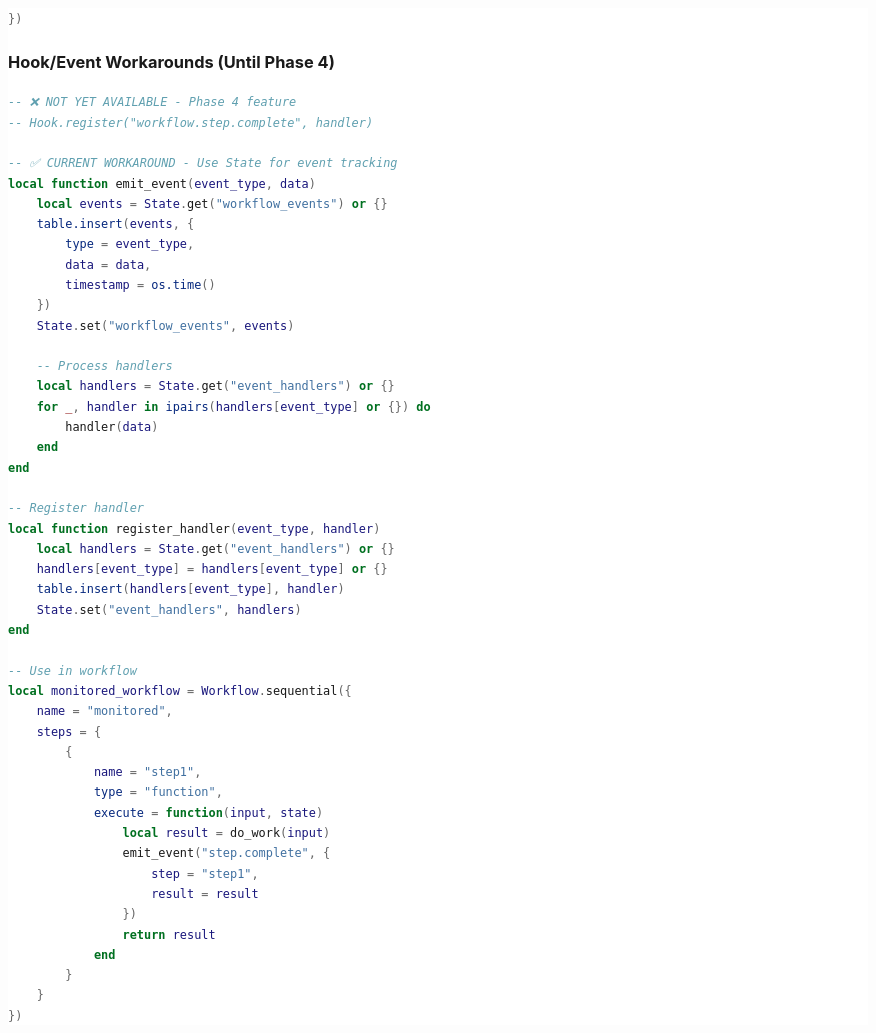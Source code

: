 ```lua
})
```

### Hook/Event Workarounds (Until Phase 4)

```lua
-- ❌ NOT YET AVAILABLE - Phase 4 feature
-- Hook.register("workflow.step.complete", handler)

-- ✅ CURRENT WORKAROUND - Use State for event tracking
local function emit_event(event_type, data)
    local events = State.get("workflow_events") or {}
    table.insert(events, {
        type = event_type,
        data = data,
        timestamp = os.time()
    })
    State.set("workflow_events", events)
    
    -- Process handlers
    local handlers = State.get("event_handlers") or {}
    for _, handler in ipairs(handlers[event_type] or {}) do
        handler(data)
    end
end

-- Register handler
local function register_handler(event_type, handler)
    local handlers = State.get("event_handlers") or {}
    handlers[event_type] = handlers[event_type] or {}
    table.insert(handlers[event_type], handler)
    State.set("event_handlers", handlers)
end

-- Use in workflow
local monitored_workflow = Workflow.sequential({
    name = "monitored",
    steps = {
        {
            name = "step1",
            type = "function",
            execute = function(input, state)
                local result = do_work(input)
                emit_event("step.complete", {
                    step = "step1",
                    result = result
                })
                return result
            end
        }
    }
})
```

